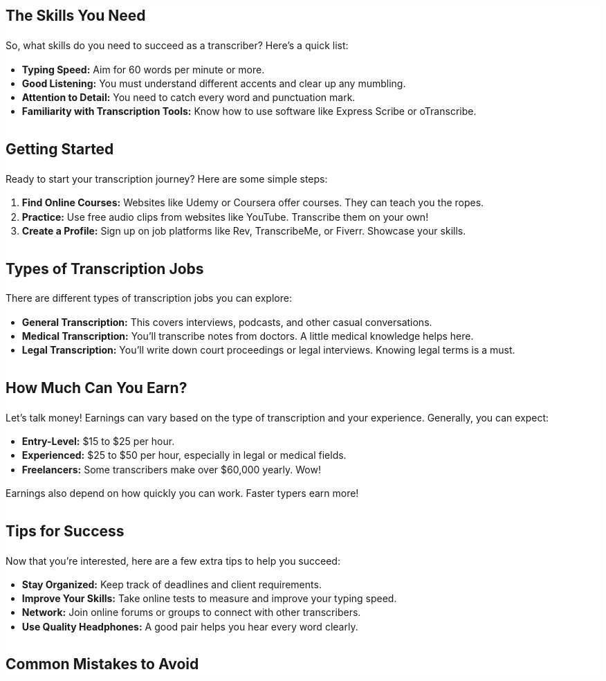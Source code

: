 The Skills You Need
-------------------

So, what skills do you need to succeed as a transcriber? Here’s a quick list:

* **Typing Speed:** Aim for 60 words per minute or more.
* **Good Listening:** You must understand different accents and clear up any mumbling.
* **Attention to Detail:** You need to catch every word and punctuation mark.
* **Familiarity with Transcription Tools:** Know how to use software like Express Scribe or oTranscribe.

Getting Started
---------------

Ready to start your transcription journey? Here are some simple steps:

1. **Find Online Courses:** Websites like Udemy or Coursera offer courses. They can teach you the ropes.
2. **Practice:** Use free audio clips from websites like YouTube. Transcribe them on your own!
3. **Create a Profile:** Sign up on job platforms like Rev, TranscribeMe, or Fiverr. Showcase your skills.

Types of Transcription Jobs
---------------------------

There are different types of transcription jobs you can explore:

* **General Transcription:** This covers interviews, podcasts, and other casual conversations.
* **Medical Transcription:** You’ll transcribe notes from doctors. A little medical knowledge helps here.
* **Legal Transcription:** You’ll write down court proceedings or legal interviews. Knowing legal terms is a must.

How Much Can You Earn?
----------------------

Let’s talk money! Earnings can vary based on the type of transcription and your experience. Generally, you can expect:

* **Entry-Level:** $15 to $25 per hour.
* **Experienced:** $25 to $50 per hour, especially in legal or medical fields.
* **Freelancers:** Some transcribers make over $60,000 yearly. Wow!

Earnings also depend on how quickly you can work. Faster typers earn more!

Tips for Success
----------------

Now that you’re interested, here are a few extra tips to help you succeed:

* **Stay Organized:** Keep track of deadlines and client requirements.
* **Improve Your Skills:** Take online tests to measure and improve your typing speed.
* **Network:** Join online forums or groups to connect with other transcribers.
* **Use Quality Headphones:** A good pair helps you hear every word clearly.

Common Mistakes to Avoid
------------------------
